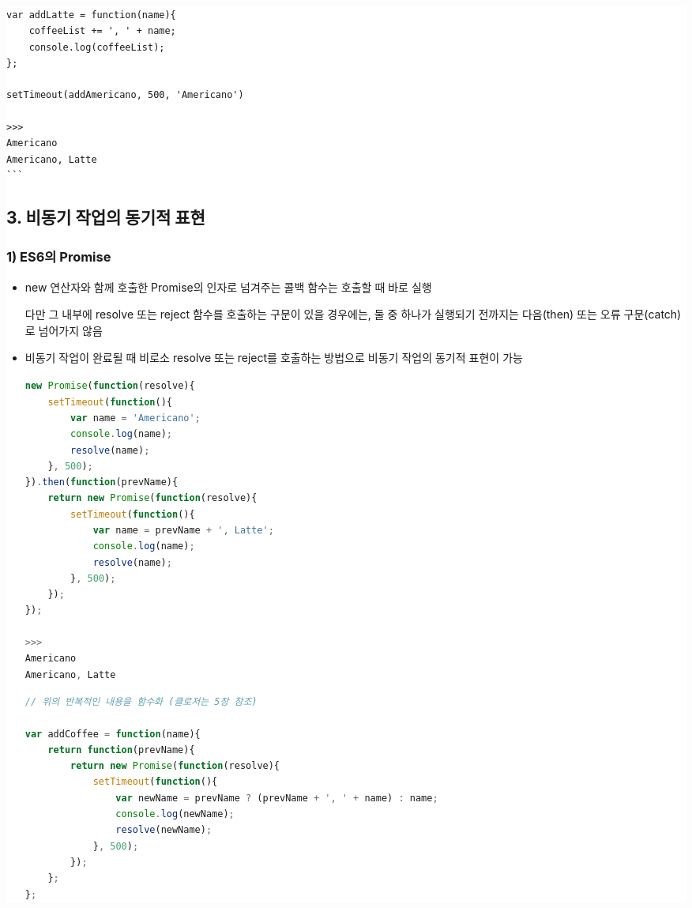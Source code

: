     var addLatte = function(name){
        coffeeList += ', ' + name;
        console.log(coffeeList);
    };

    setTimeout(addAmericano, 500, 'Americano')

    >>>
    Americano
    Americano, Latte
    ```

## 3. 비동기 작업의 동기적 표현

### 1) ES6의 Promise

- new 연산자와 함께 호출한 Promise의 인자로 넘겨주는 콜백 함수는 호출할 때 바로 실행

    다만 그 내부에 resolve 또는 reject 함수를 호출하는 구문이 있을 경우에는, 둘 중 하나가 실행되기 전까지는 다음(then) 또는 오류 구문(catch)로 넘어가지 않음

- 비동기 작업이 완료될 때 비로소 resolve 또는 reject를 호출하는 방법으로 비동기 작업의 동기적 표현이 가능

    ```jsx
    new Promise(function(resolve){
        setTimeout(function(){
            var name = 'Americano';
            console.log(name);
            resolve(name);
        }, 500);
    }).then(function(prevName){
        return new Promise(function(resolve){
            setTimeout(function(){
                var name = prevName + ', Latte';
                console.log(name);
                resolve(name);
            }, 500);
        });
    });

    >>>
    Americano
    Americano, Latte
    ```

    ```jsx
    // 위의 반복적인 내용을 함수화 (클로저는 5장 참조)

    var addCoffee = function(name){
        return function(prevName){
            return new Promise(function(resolve){
                setTimeout(function(){
                    var newName = prevName ? (prevName + ', ' + name) : name;
                    console.log(newName);
                    resolve(newName);
                }, 500);
            });
        };
    };
